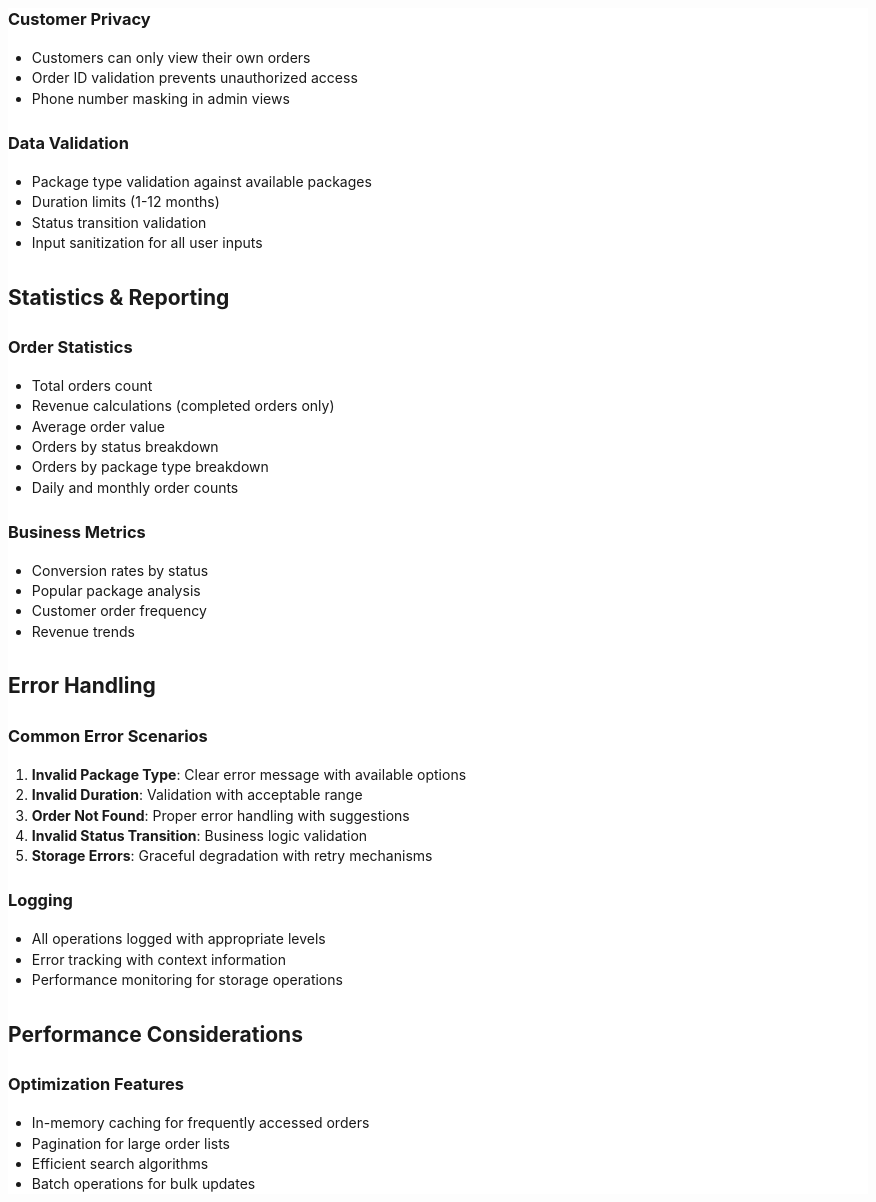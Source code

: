 ### Customer Privacy
- Customers can only view their own orders
- Order ID validation prevents unauthorized access
- Phone number masking in admin views

### Data Validation
- Package type validation against available packages
- Duration limits (1-12 months)
- Status transition validation
- Input sanitization for all user inputs

## Statistics & Reporting

### Order Statistics
- Total orders count
- Revenue calculations (completed orders only)
- Average order value
- Orders by status breakdown
- Orders by package type breakdown
- Daily and monthly order counts

### Business Metrics
- Conversion rates by status
- Popular package analysis
- Customer order frequency
- Revenue trends

## Error Handling

### Common Error Scenarios
1. **Invalid Package Type**: Clear error message with available options
2. **Invalid Duration**: Validation with acceptable range
3. **Order Not Found**: Proper error handling with suggestions
4. **Invalid Status Transition**: Business logic validation
5. **Storage Errors**: Graceful degradation with retry mechanisms

### Logging
- All operations logged with appropriate levels
- Error tracking with context information
- Performance monitoring for storage operations

## Performance Considerations

### Optimization Features
- In-memory caching for frequently accessed orders
- Pagination for large order lists
- Efficient search algorithms
- Batch operations for bulk updates
